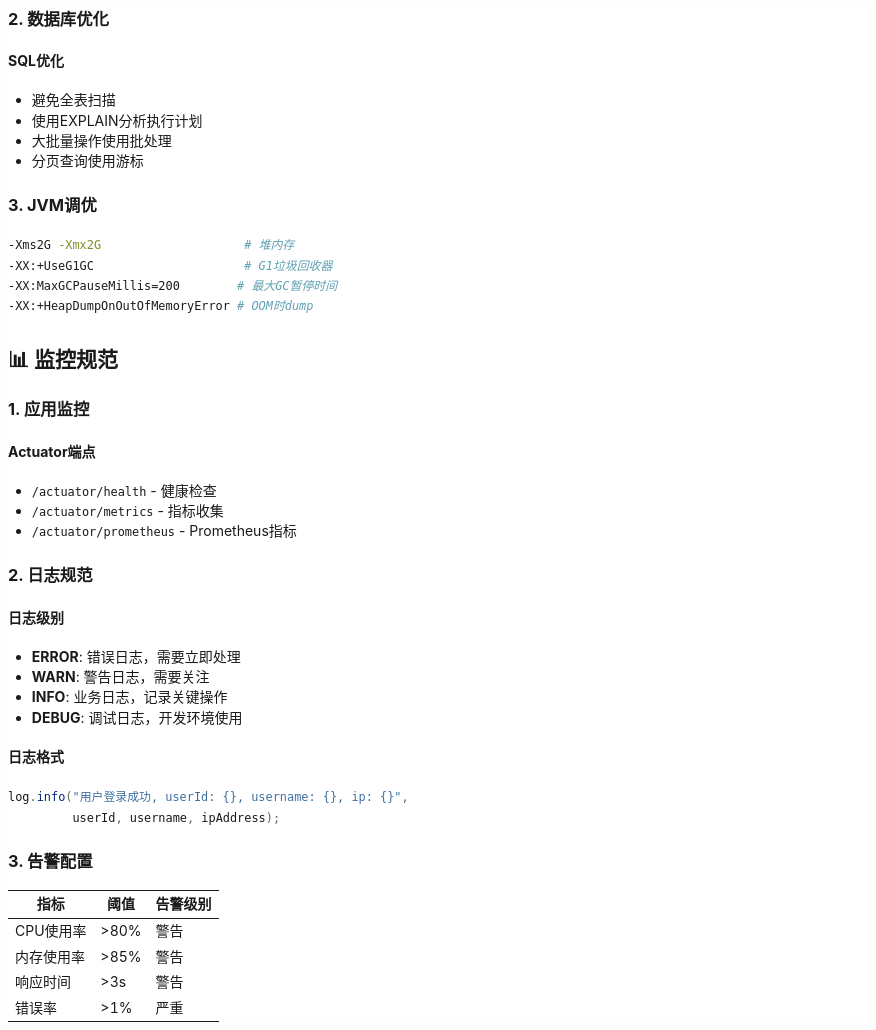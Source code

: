 ### 2. 数据库优化

#### SQL优化

- 避免全表扫描
- 使用EXPLAIN分析执行计划
- 大批量操作使用批处理
- 分页查询使用游标

### 3. JVM调优

```bash
-Xms2G -Xmx2G                    # 堆内存
-XX:+UseG1GC                     # G1垃圾回收器
-XX:MaxGCPauseMillis=200        # 最大GC暂停时间
-XX:+HeapDumpOnOutOfMemoryError # OOM时dump
```

## 📊 监控规范

### 1. 应用监控

#### Actuator端点

- `/actuator/health` - 健康检查
- `/actuator/metrics` - 指标收集
- `/actuator/prometheus` - Prometheus指标

### 2. 日志规范

#### 日志级别

- **ERROR**: 错误日志，需要立即处理
- **WARN**: 警告日志，需要关注
- **INFO**: 业务日志，记录关键操作
- **DEBUG**: 调试日志，开发环境使用

#### 日志格式

```java
log.info("用户登录成功, userId: {}, username: {}, ip: {}",
         userId, username, ipAddress);
```

### 3. 告警配置

| 指标     | 阈值   | 告警级别 |
|--------|------|------|
| CPU使用率 | >80% | 警告   |
| 内存使用率  | >85% | 警告   |
| 响应时间   | >3s  | 警告   |
| 错误率    | >1%  | 严重   |
